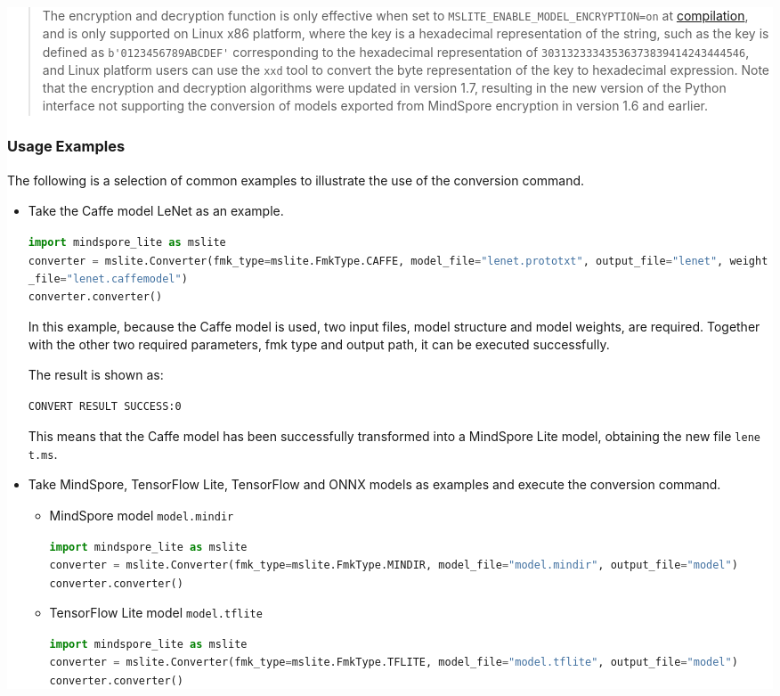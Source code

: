 > The encryption and decryption function is only effective when set to `MSLITE_ENABLE_MODEL_ENCRYPTION=on` at [compilation](https://www.mindspore.cn/lite/docs/en/r2.0.0-alpha/use/build.html), and is only supported on Linux x86 platform, where the key is a hexadecimal representation of the string, such as the key is defined as `b'0123456789ABCDEF'` corresponding to the hexadecimal representation of `30313233343536373839414243444546`, and Linux platform users can use the `xxd` tool to convert the byte representation of the key to hexadecimal expression.
> Note that the encryption and decryption algorithms were updated in version 1.7, resulting in the new version of the Python interface not supporting the conversion of models exported from MindSpore encryption in version 1.6 and earlier.

### Usage Examples

The following is a selection of common examples to illustrate the use of the conversion command.

- Take the Caffe model LeNet as an example.

  ```python
  import mindspore_lite as mslite
  converter = mslite.Converter(fmk_type=mslite.FmkType.CAFFE, model_file="lenet.prototxt", output_file="lenet", weight_file="lenet.caffemodel")
  converter.converter()
  ```

  In this example, because the Caffe model is used, two input files, model structure and model weights, are required. Together with the other two required parameters, fmk type and output path, it can be executed successfully.

  The result is shown as:

  ```text
  CONVERT RESULT SUCCESS:0
  ```

  This means that the Caffe model has been successfully transformed into a MindSpore Lite model, obtaining the new file `lenet.ms`.

- Take MindSpore, TensorFlow Lite, TensorFlow and ONNX models as examples and execute the conversion command.

    - MindSpore model `model.mindir`

      ```python
      import mindspore_lite as mslite
      converter = mslite.Converter(fmk_type=mslite.FmkType.MINDIR, model_file="model.mindir", output_file="model")
      converter.converter()
      ```

    - TensorFlow Lite model `model.tflite`

      ```python
      import mindspore_lite as mslite
      converter = mslite.Converter(fmk_type=mslite.FmkType.TFLITE, model_file="model.tflite", output_file="model")
      converter.converter()
      ```
